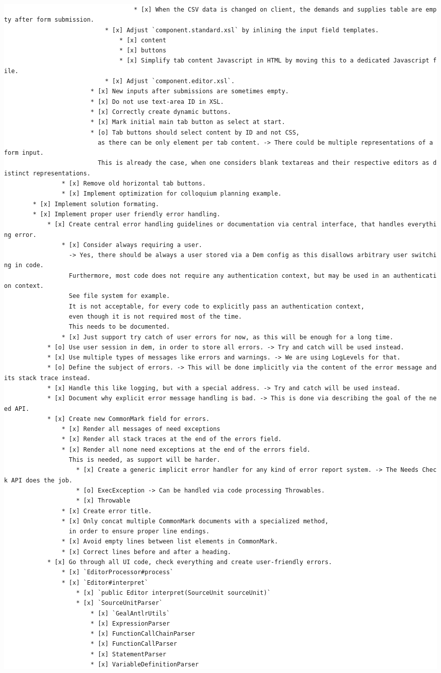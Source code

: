                                         * [x] When the CSV data is changed on client, the demands and supplies table are empty after form submission.
                                * [x] Adjust `component.standard.xsl` by inlining the input field templates.
                                    * [x] content
                                    * [x] buttons
                                    * [x] Simplify tab content Javascript in HTML by moving this to a dedicated Javascript file.
                                * [x] Adjust `component.editor.xsl`.
                            * [x] New inputs after submissions are sometimes empty.
                            * [x] Do not use text-area ID in XSL.
                            * [x] Correctly create dynamic buttons.
                            * [x] Mark initial main tab button as select at start.
                            * [o] Tab buttons should select content by ID and not CSS,
                              as there can be only element per tab content. -> There could be multiple representations of a form input.
                              This is already the case, when one considers blank textareas and their respective editors as distinct representations.
                    * [x] Remove old horizontal tab buttons.
                    * [x] Implement optimization for colloquium planning example.
            * [x] Implement solution formating.
            * [x] Implement proper user friendly error handling.
                * [x] Create central error handling guidelines or documentation via central interface, that handles everything error.
                    * [x] Consider always requiring a user.
                      -> Yes, there should be always a user stored via a Dem config as this disallows arbitrary user switching in code.
                      Furthermore, most code does not require any authentication context, but may be used in an authentication context.
                      See file system for example.
                      It is not acceptable, for every code to explicitly pass an authentication context,
                      even though it is not required most of the time.
                      This needs to be documented.
                    * [x] Just support try catch of user errors for now, as this will be enough for a long time.
                * [o] Use user session in dem, in order to store all errors. -> Try and catch will be used instead.
                * [x] Use multiple types of messages like errors and warnings. -> We are using LogLevels for that.
                * [o] Define the subject of errors. -> This will be done implicitly via the content of the error message and its stack trace instead.
                * [x] Handle this like logging, but with a special address. -> Try and catch will be used instead.
                * [x] Document why explicit error message handling is bad. -> This is done via describing the goal of the need API.
                * [x] Create new CommonMark field for errors.
                    * [x] Render all messages of need exceptions
                    * [x] Render all stack traces at the end of the errors field.
                    * [x] Render all none need exceptions at the end of the errors field.
                      This is needed, as support will be harder.
                        * [x] Create a generic implicit error handler for any kind of error report system. -> The Needs Check API does the job.
                        * [o] ExecException -> Can be handled via code processing Throwables.
                        * [x] Throwable
                    * [x] Create error title.
                    * [x] Only concat multiple CommonMark documents with a specialized method,
                      in order to ensure proper line endings.
                    * [x] Avoid empty lines between list elements in CommonMark.
                    * [x] Correct lines before and after a heading.
                * [x] Go through all UI code, check everything and create user-friendly errors.
                    * [x] `EditorProcessor#process`
                    * [x] `Editor#interpret`
                        * [x] `public Editor interpret(SourceUnit sourceUnit)`
                        * [x] `SourceUnitParser`
                            * [x] `GealAntlrUtils`
                            * [x] ExpressionParser
                            * [x] FunctionCallChainParser
                            * [x] FunctionCallParser
                            * [x] StatementParser
                            * [x] VariableDefinitionParser